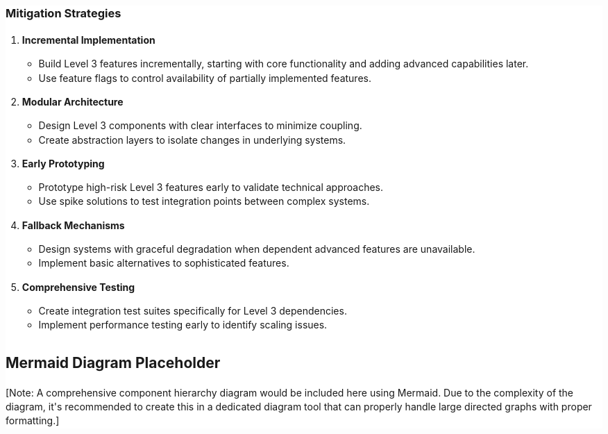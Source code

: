 ### Mitigation Strategies

1. **Incremental Implementation**
   - Build Level 3 features incrementally, starting with core functionality and adding advanced capabilities later.
   - Use feature flags to control availability of partially implemented features.

2. **Modular Architecture**
   - Design Level 3 components with clear interfaces to minimize coupling.
   - Create abstraction layers to isolate changes in underlying systems.

3. **Early Prototyping**
   - Prototype high-risk Level 3 features early to validate technical approaches.
   - Use spike solutions to test integration points between complex systems.

4. **Fallback Mechanisms**
   - Design systems with graceful degradation when dependent advanced features are unavailable.
   - Implement basic alternatives to sophisticated features.

5. **Comprehensive Testing**
   - Create integration test suites specifically for Level 3 dependencies.
   - Implement performance testing early to identify scaling issues.


## Mermaid Diagram Placeholder

[Note: A comprehensive component hierarchy diagram would be included here using Mermaid. Due to the complexity of the diagram, it's recommended to create this in a dedicated diagram tool that can properly handle large directed graphs with proper formatting.]
